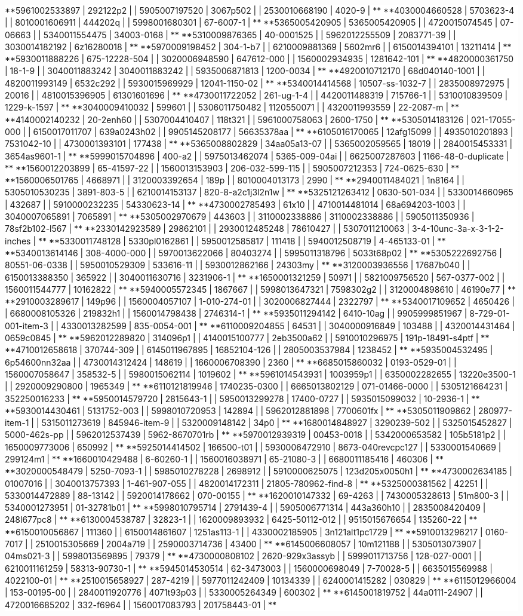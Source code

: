 **5961002533897 | 292122p2 |  | 5905007197520 | 3067p502 |  | 2530010668190 | 4020-9 | **    **4030004660528 | 5703623-4 |  | 8010001606911 | 444202q |  | 5998001680301 | 67-6007-1 | **    **5365005420905 | 5365005420905 |  | 4720015074545 | 07-06663 |  | 5340011554475 | 34003-0168 | **    **5310009876365 | 40-0001525 |  | 5962012255509 | 2083771-39 |  | 3030014182192 | 6z16280018 | **    **5970009198452 | 304-1-b7 |  | 6210009881369 | 5602mr6 |  | 6150014394101 | 13211414 | **    **5930011888226 | 675-12228-504 |  | 3020006948590 | 647612-000 |  | 1560002934935 | 1281642-101 | **
**4820000361750 | 18-1-9 |  | 3040011883242 | 3040011883242 |  | 5935006871813 | 1200-0034 | **    **4920010712170 | 68d040140-1001 |  | 4820011993149 | 6532c292 |  | 5930015969929 | 12041-1150-02 | **    **5340014414568 | 10507-ss-1032-7 |  | 2835008972975 | 20016 |  | 4810015396905 | 61301601696 | **    **4730011722052 | 261-ug-1-4 |  | 4420011488319 | 715766-1 |  | 5310010839509 | 1229-k-1597 | **    **3040009410032 | 599601 |  | 5306011750482 | 1120550071 |  | 4320011993559 | 22-2087-m | **    **4140002140232 | 20-2enh60 |  | 5307004410407 | 118t321 |  | 5961000758063 | 2600-1750 | **
**5305014183126 | 021-17055-000 |  | 6150017011707 | 639a0243h02 |  | 9905145208177 | 56635378aa | **    **6105016170065 | 12afg15099 |  | 4935010201893 | 7531042-10 |  | 4730001393101 | 177438 | **    **5365008802829 | 34aa05a13-07 |  | 5365002059565 | 18019 |  | 2840015453331 | 3654as9601-1 | **    **5999015704896 | 400-a2 |  | 5975013462074 | 5365-009-04ai |  | 6625007287603 | 1166-48-0-duplicate | **    **1560012203899 | 65-41597-22 |  | 1560013153903 | 206-032-599-115 |  | 5905007212353 | 724-0625-630 | **    **1560006501765 | 4668971 |  | 3120003392654 | 189p |  | 8010004013173 | 2990 | **
**2940011484021 | 1n8164 |  | 5305010530235 | 3891-803-5 |  | 6210014153137 | 820-8-a2c1j3l2n1w | **    **5325121263412 | 0630-501-034 |  | 5330014660965 | 432687 |  | 5910000232235 | 54330623-14 | **    **4730002785493 | 61x10 |  | 4710014481014 | 68a694203-1003 |  | 3040007065891 | 7065891 | **    **5305002970679 | 443603 |  | 3110002338886 | 3110002338886 |  | 5905011350936 | 78sf2b102-l567 | **    **2330142923589 | 29862101 |  | 2930012485248 | 78610427 |  | 5307011210063 | 3-4-10unc-3a-x-3-1-2-inches | **    **5330011748128 | 5330pl0162861 |  | 5950012585817 | 111418 |  | 5940012508719 | 4-465133-01 | **
**5340013614146 | 308-4000-000 |  | 5970013622066 | 80403274 |  | 5995011318796 | 5033t68p02 | **    **5305222692756 | 80551-06-0338 |  | 5950010529309 | 533616-11 |  | 5930012862166 | 24303my | **    **3120003936556 | 17687b040 |  | 6150013388350 | 365922 |  | 3040011630716 | 3231906-1 | **    **1650001321259 | 50971 |  | 5821009756520 | 567-0377-002 |  | 1560011544777 | 10162822 | **    **5940005572345 | 1867667 |  | 5998013647321 | 7598302g2 |  | 3120004898610 | 46190e77 | **    **2910003289617 | 149p96 |  | 1560004057107 | 1-010-274-01 |  | 3020006827444 | 2322797 | **
**5340017109652 | 4650426 |  | 6680008105326 | 219832h1 |  | 1560014798438 | 2746314-1 | **    **5935011294142 | 6410-10ag |  | 9905999851967 | 8-729-01-001-item-3 |  | 4330013282599 | 835-0054-001 | **    **6110009204855 | 64531 |  | 3040000916849 | 103488 |  | 4320014431464 | 0659c0845 | **    **5962012289820 | 314096p1 |  | 4140015100777 | 2eb3500a62 |  | 5910010296975 | 191p-18491-s4ptf | **    **4710012658618 | 370744-309 |  | 6145011967895 | 16852104-126 |  | 2805003537984 | 1238452 | **    **5935004532495 | 6p54600nn32aa |  | 4730014312424 | 148619 |  | 1660006708390 | 2360 | **
**6685015860032 | 0193-0529-01 |  | 1560007058647 | 358532-5 |  | 5980015062114 | 1019602 | **    **5961014543931 | 1003959p1 |  | 6350002282655 | 13220e3500-1 |  | 2920009290800 | 1965349 | **    **6110121819946 | 1740235-0300 |  | 6665013802129 | 071-01466-0000 |  | 5305121664231 | 352250016233 | **    **5950014579720 | 2815643-1 |  | 5950013299278 | 17400-0727 |  | 5935015099032 | 10-2936-1 | **    **5930014430461 | 5131752-003 |  | 5998010720953 | 142894 |  | 5962012881898 | 7700601fx | **    **5305011909862 | 280977-item-1 |  | 5315011273619 | 845946-item-9 |  | 5320009148142 | 34p0 | **
**1680014848927 | 3290239-502 |  | 5325015452827 | 5000-462s-pp |  | 5962012537439 | 5962-8670701rb | **    **5970012939319 | 00453-0018 |  | 5342000653582 | 105b5181p2 |  | 1650009773006 | 650992 | **    **5925014414502 | 166500-t01 |  | 5930006472910 | 8673-040revcpc127 |  | 5330001540669 | 299124m1 | **    **1660010429488 | 6-60260-1 |  | 1560016038971 | 65-21080-3 |  | 6680011185416 | 460306 | **    **3020000548479 | 5250-7093-1 |  | 5985010278228 | 2698912 |  | 5910000625075 | 123d205x0050h1 | **    **4730002634185 | 01007016 |  | 3040013757393 | 1-461-907-055 |  | 4820014172311 | 21805-780962-find-8 | **
**5325000381562 | 42251 |  | 5330014472889 | 88-13142 |  | 5920014178662 | 070-00155 | **    **1620010147332 | 69-4263 |  | 7430005328613 | 51m800-3 |  | 5340001273951 | 01-32781b01 | **    **5998010795714 | 2791439-4 |  | 5905006771314 | 443a360h10 |  | 2835008420409 | 248l677pc8 | **    **6130004538787 | 32823-1 |  | 1620009893932 | 6425-50112-012 |  | 9515015676654 | 135260-22 | **    **6150010056867 | 111360 |  | 6150014861607 | 1251as113-1 |  | 4330002185905 | 3n121alt1pc1729 | **    **5910013296217 | 0160-7017 |  | 2510015305669 | 2004a719 |  | 2590003714736 | 43400 | **
**6145006608057 | 10m121188 |  | 5305013073907 | 04ms021-3 |  | 5998013569895 | 79379 | **    **4730000808102 | 2620-929x3assyb |  | 5999011713756 | 128-027-0001 |  | 6210011161259 | 58313-90730-1 | **    **5945014530514 | 62-3473003 |  | 1560000698049 | 7-70028-5 |  | 6635015569988 | 4022100-01 | **    **2510015658927 | 287-4219 |  | 5977011242409 | 10134339 |  | 6240001415282 | 030829 | **    **6115012966004 | 153-00195-00 |  | 2840011920776 | 4071t93p03 |  | 5330005264349 | 600302 | **    **6145001819752 | 44a0111-24907 |  | 4720016685202 | 332-f6964 |  | 1560017083793 | 201758443-01 | **